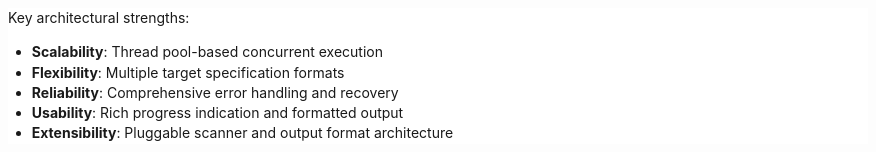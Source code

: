 Key architectural strengths:
- **Scalability**: Thread pool-based concurrent execution
- **Flexibility**: Multiple target specification formats
- **Reliability**: Comprehensive error handling and recovery
- **Usability**: Rich progress indication and formatted output
- **Extensibility**: Pluggable scanner and output format architecture 